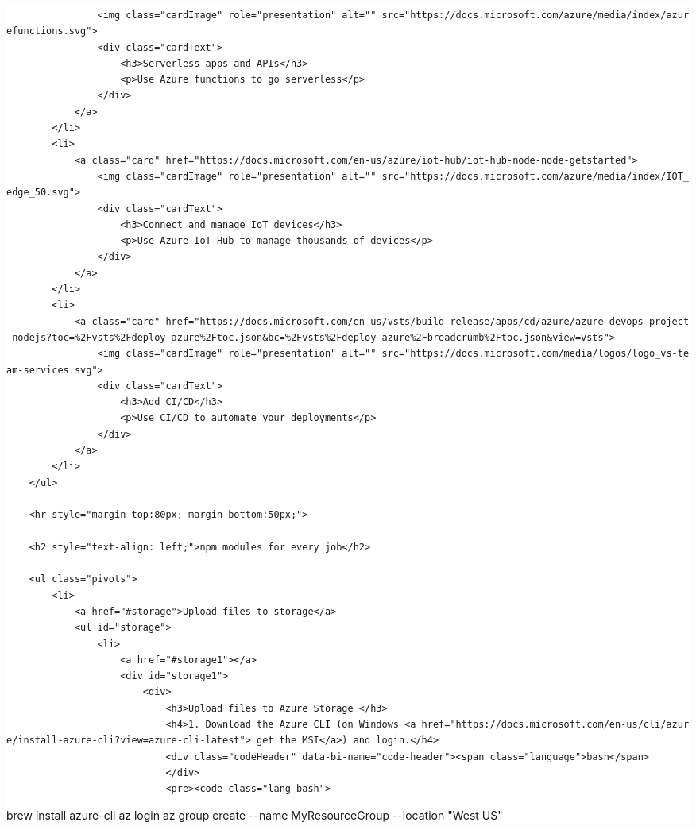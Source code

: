 					<img class="cardImage" role="presentation" alt="" src="https://docs.microsoft.com/azure/media/index/azurefunctions.svg">
					<div class="cardText">
						<h3>Serverless apps and APIs</h3>
						<p>Use Azure functions to go serverless</p>
					</div>
				</a>
			</li>
			<li>
				<a class="card" href="https://docs.microsoft.com/en-us/azure/iot-hub/iot-hub-node-node-getstarted">
					<img class="cardImage" role="presentation" alt="" src="https://docs.microsoft.com/azure/media/index/IOT_edge_50.svg">
					<div class="cardText">
						<h3>Connect and manage IoT devices</h3>
						<p>Use Azure IoT Hub to manage thousands of devices</p>
					</div>
				</a>
			</li>
			<li>
				<a class="card" href="https://docs.microsoft.com/en-us/vsts/build-release/apps/cd/azure/azure-devops-project-nodejs?toc=%2Fvsts%2Fdeploy-azure%2Ftoc.json&bc=%2Fvsts%2Fdeploy-azure%2Fbreadcrumb%2Ftoc.json&view=vsts">
					<img class="cardImage" role="presentation" alt="" src="https://docs.microsoft.com/media/logos/logo_vs-team-services.svg">
					<div class="cardText">
						<h3>Add CI/CD</h3>
						<p>Use CI/CD to automate your deployments</p>
					</div>
				</a>
			</li>
		</ul>

		<hr style="margin-top:80px; margin-bottom:50px;">

		<h2 style="text-align: left;">npm modules for every job</h2>
		
		<ul class="pivots">
			<li>
				<a href="#storage">Upload files to storage</a>
				<ul id="storage">
					<li>
						<a href="#storage1"></a>
						<div id="storage1">
							<div>
								<h3>Upload files to Azure Storage </h3>
								<h4>1. Download the Azure CLI (on Windows <a href="https://docs.microsoft.com/en-us/cli/azure/install-azure-cli?view=azure-cli-latest"> get the MSI</a>) and login.</h4> 
								<div class="codeHeader" data-bi-name="code-header"><span class="language">bash</span>
								</div>
								<pre><code class="lang-bash">
brew install azure-cli
az login 
az group create --name MyResourceGroup --location &quot;West US&quot;
								</code></pre>
			